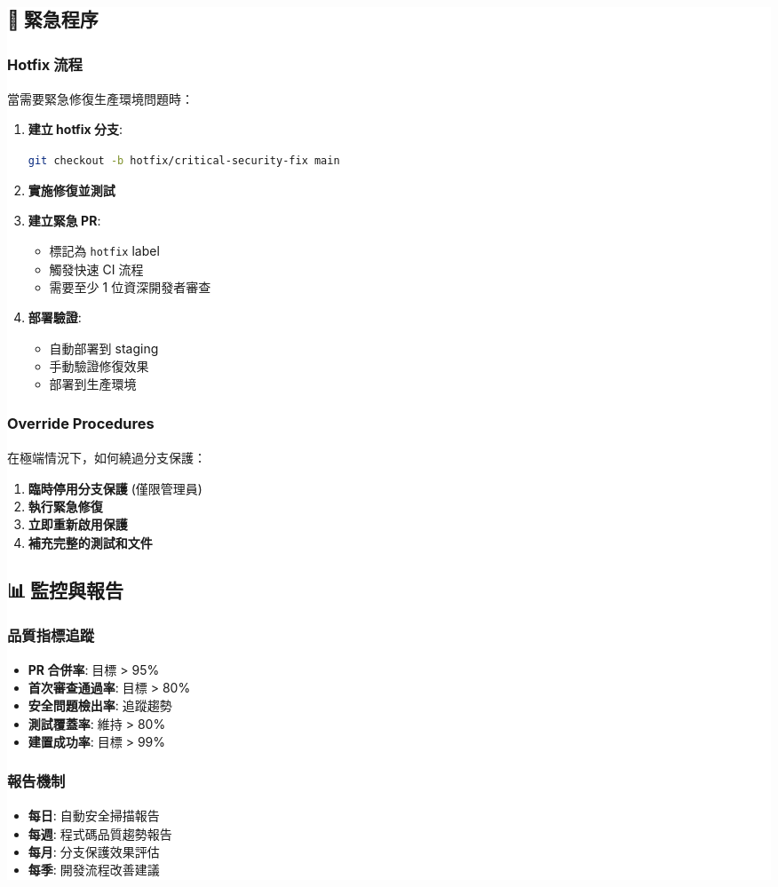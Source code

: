 ## 🚨 緊急程序

### Hotfix 流程

當需要緊急修復生產環境問題時：

1. **建立 hotfix 分支**:
   ```bash
   git checkout -b hotfix/critical-security-fix main
   ```

2. **實施修復並測試**

3. **建立緊急 PR**:
   - 標記為 `hotfix` label
   - 觸發快速 CI 流程
   - 需要至少 1 位資深開發者審查

4. **部署驗證**:
   - 自動部署到 staging
   - 手動驗證修復效果
   - 部署到生產環境

### Override Procedures

在極端情況下，如何繞過分支保護：

1. **臨時停用分支保護** (僅限管理員)
2. **執行緊急修復**
3. **立即重新啟用保護**
4. **補充完整的測試和文件**

## 📊 監控與報告

### 品質指標追蹤

- **PR 合併率**: 目標 > 95%
- **首次審查通過率**: 目標 > 80%  
- **安全問題檢出率**: 追蹤趨勢
- **測試覆蓋率**: 維持 > 80%
- **建置成功率**: 目標 > 99%

### 報告機制

- **每日**: 自動安全掃描報告
- **每週**: 程式碼品質趨勢報告  
- **每月**: 分支保護效果評估
- **每季**: 開發流程改善建議